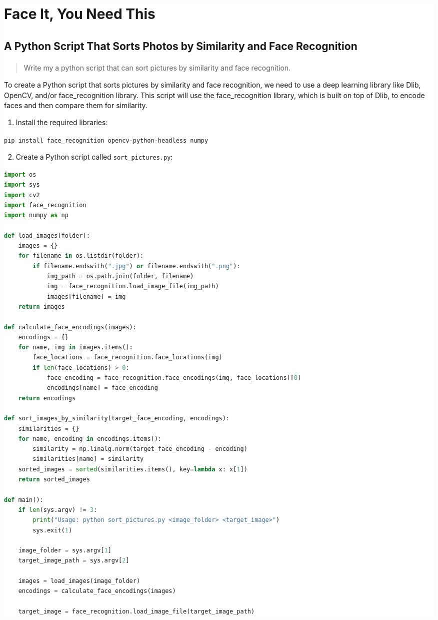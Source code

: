 # Face It, You Need This
## A Python Script That Sorts Photos by Similarity and Face Recognition

> Write my a python script that can sort pictures by similarity and face recognition.

To create a Python script that sorts pictures by similarity and face recognition, we need to use a deep learning library like Dlib, OpenCV, and/or face_recognition library. This script will use the face_recognition library, which is built on top of Dlib, to encode faces and then compare them for similarity.

1. Install the required libraries:

```bash
pip install face_recognition opencv-python-headless numpy
```

2. Create a Python script called `sort_pictures.py`:

```python
import os
import sys
import cv2
import face_recognition
import numpy as np

def load_images(folder):
    images = {}
    for filename in os.listdir(folder):
        if filename.endswith(".jpg") or filename.endswith(".png"):
            img_path = os.path.join(folder, filename)
            img = face_recognition.load_image_file(img_path)
            images[filename] = img
    return images

def calculate_face_encodings(images):
    encodings = {}
    for name, img in images.items():
        face_locations = face_recognition.face_locations(img)
        if len(face_locations) > 0:
            face_encoding = face_recognition.face_encodings(img, face_locations)[0]
            encodings[name] = face_encoding
    return encodings

def sort_images_by_similarity(target_face_encoding, encodings):
    similarities = {}
    for name, encoding in encodings.items():
        similarity = np.linalg.norm(target_face_encoding - encoding)
        similarities[name] = similarity
    sorted_images = sorted(similarities.items(), key=lambda x: x[1])
    return sorted_images

def main():
    if len(sys.argv) != 3:
        print("Usage: python sort_pictures.py <image_folder> <target_image>")
        sys.exit(1)

    image_folder = sys.argv[1]
    target_image_path = sys.argv[2]

    images = load_images(image_folder)
    encodings = calculate_face_encodings(images)

    target_image = face_recognition.load_image_file(target_image_path)
```
